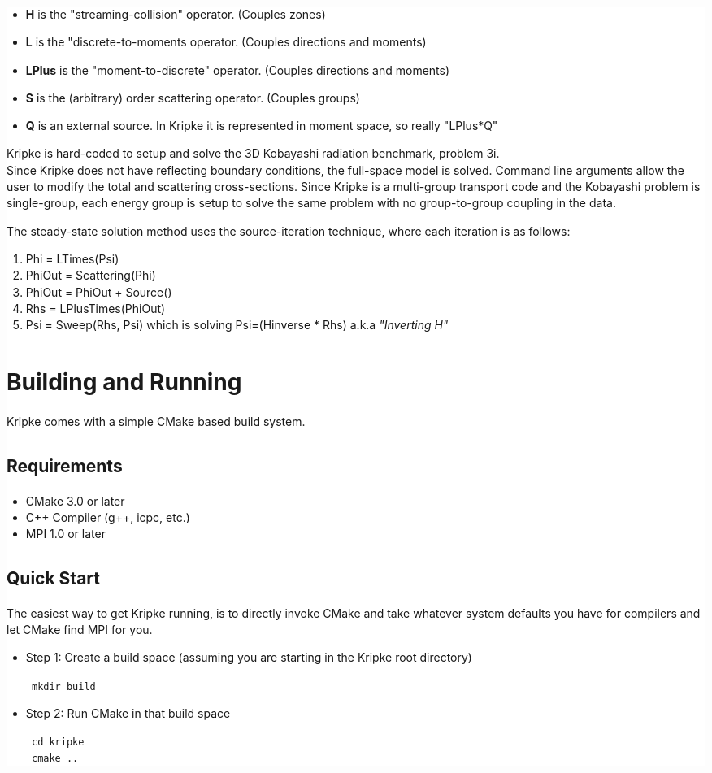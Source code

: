 *   **H** is the "streaming-collision" operator.  (Couples zones)

*   **L** is the "discrete-to-moments operator. (Couples directions and moments)

*   **LPlus** is the "moment-to-discrete" operator. 
    (Couples directions and moments)

*   **S** is the (arbitrary) order scattering operator. (Couples groups)

*   **Q** is an external source. In Kripke it is represented in moment space, 
    so really "LPlus*Q"


Kripke is hard-coded to setup and solve the [3D Kobayashi radiation benchmark, 
problem 3i](https://www.oecd-nea.org/science/docs/2000/nsc-doc2000-4.pdf).  
Since Kripke does not have reflecting boundary conditions, the full-space model
is solved. Command line arguments allow the user to modify the total and 
scattering cross-sections.  Since Kripke is a multi-group transport code and 
the Kobayashi problem is single-group, each energy group is setup to solve the 
same problem with no group-to-group coupling in the data.


The steady-state solution method uses the source-iteration technique, where 
each iteration is as follows:

1.  Phi = LTimes(Psi)
2.  PhiOut = Scattering(Phi)
3.  PhiOut = PhiOut + Source()
4.  Rhs = LPlusTimes(PhiOut)
5.  Psi = Sweep(Rhs, Psi)  which is solving Psi=(Hinverse * Rhs) a.k.a 
    _"Inverting H"_



Building and Running
====================

Kripke comes with a simple CMake based build system.

Requirements
------------
*  CMake 3.0 or later
*  C++ Compiler (g++, icpc, etc.)
*  MPI 1.0 or later



Quick Start
-----------
The easiest way to get Kripke running, is to directly invoke CMake and take 
whatever system defaults you have for compilers and let CMake find MPI for you.

*  Step 1:  Create a build space (assuming you are starting in the Kripke root 
   directory)   
        
        mkdir build

*  Step 2: Run CMake in that build space
        
        cd kripke
        cmake ..
